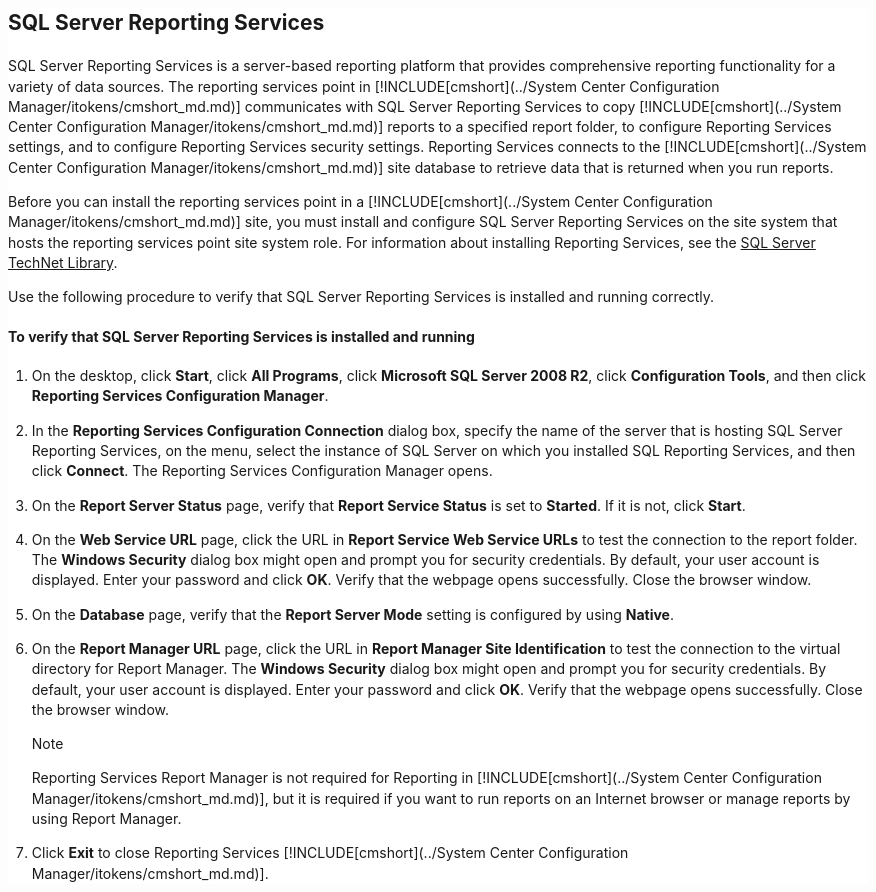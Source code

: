 ##  <a name="BKMK_SQLReportingServices"></a> SQL Server Reporting Services  
 SQL Server Reporting Services is a server-based reporting platform that provides comprehensive reporting functionality for a variety of data sources. The reporting services point in [!INCLUDE[cmshort](../System Center Configuration Manager/itokens/cmshort_md.md)] communicates with SQL Server Reporting Services to copy [!INCLUDE[cmshort](../System Center Configuration Manager/itokens/cmshort_md.md)] reports to a specified report folder, to configure Reporting Services settings, and to configure Reporting Services security settings. Reporting Services connects to the [!INCLUDE[cmshort](../System Center Configuration Manager/itokens/cmshort_md.md)] site database to retrieve data that is returned when you run reports.  
  
 Before you can install the reporting services point in a [!INCLUDE[cmshort](../System Center Configuration Manager/itokens/cmshort_md.md)] site, you must install and configure SQL Server Reporting Services on the site system that hosts the reporting services point site system role. For information about installing Reporting Services, see the [SQL Server TechNet Library](http://go.microsoft.com/fwlink/p/?LinkId=266389).  
  
 Use the following procedure to verify that SQL Server Reporting Services is installed and running correctly.  
  
#### To verify that SQL Server Reporting Services is installed and running  
  
1.  On the desktop, click **Start**, click **All Programs**, click **Microsoft SQL Server 2008 R2**, click **Configuration Tools**, and then click **Reporting Services Configuration Manager**.  
  
2.  In the **Reporting Services Configuration Connection** dialog box, specify the name of the server that is hosting SQL Server Reporting Services, on the menu, select the instance of SQL Server on which you installed SQL Reporting Services, and then click **Connect**. The Reporting Services Configuration Manager opens.  
  
3.  On the **Report Server Status** page, verify that **Report Service Status** is set to **Started**. If it is not, click **Start**.  
  
4.  On the **Web Service URL** page, click the URL in **Report Service Web Service URLs** to test the connection to the report folder. The **Windows Security** dialog box might open and prompt you for security credentials. By default, your user account is displayed. Enter your password and click **OK**. Verify that the webpage opens successfully. Close the browser window.  
  
5.  On the **Database** page, verify that the **Report Server Mode** setting is configured by using **Native**.  
  
6.  On the **Report Manager URL** page, click the URL in **Report Manager Site Identification** to test the connection to the virtual directory for Report Manager. The **Windows Security** dialog box might open and prompt you for security credentials. By default, your user account is displayed. Enter your password and click **OK**. Verify that the webpage opens successfully. Close the browser window.  
  
    > [!NOTE]  
    >  Reporting Services Report Manager is not required for Reporting in [!INCLUDE[cmshort](../System Center Configuration Manager/itokens/cmshort_md.md)], but it is required if you want to run reports on an Internet browser or manage reports by using Report Manager.  
  
7.  Click **Exit** to close Reporting Services [!INCLUDE[cmshort](../System Center Configuration Manager/itokens/cmshort_md.md)].  
  